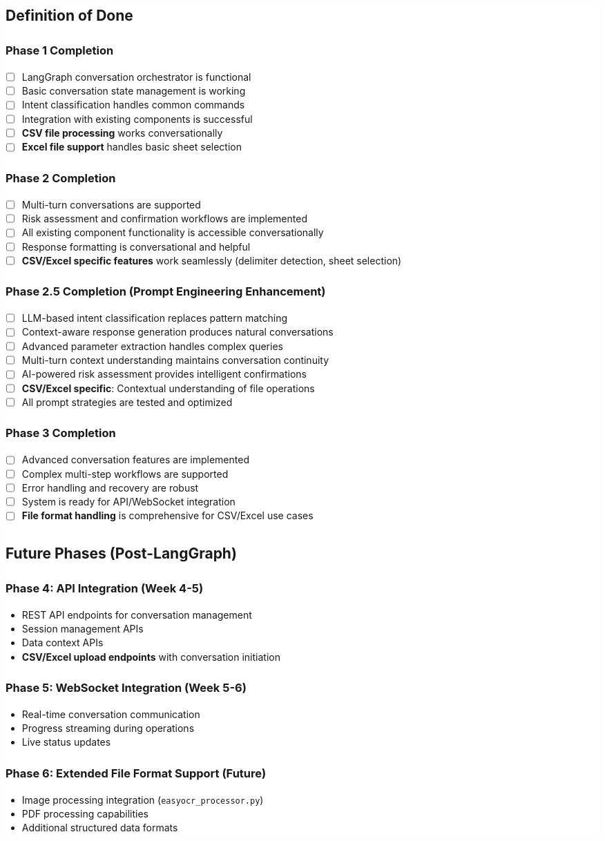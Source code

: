 ## Definition of Done

### Phase 1 Completion
- [ ] LangGraph conversation orchestrator is functional
- [ ] Basic conversation state management is working
- [ ] Intent classification handles common commands
- [ ] Integration with existing components is successful
- [ ] **CSV file processing** works conversationally
- [ ] **Excel file support** handles basic sheet selection

### Phase 2 Completion
- [ ] Multi-turn conversations are supported
- [ ] Risk assessment and confirmation workflows are implemented
- [ ] All existing component functionality is accessible conversationally
- [ ] Response formatting is conversational and helpful
- [ ] **CSV/Excel specific features** work seamlessly (delimiter detection, sheet selection)

### Phase 2.5 Completion (Prompt Engineering Enhancement)
- [ ] LLM-based intent classification replaces pattern matching
- [ ] Context-aware response generation produces natural conversations
- [ ] Advanced parameter extraction handles complex queries
- [ ] Multi-turn context understanding maintains conversation continuity
- [ ] AI-powered risk assessment provides intelligent confirmations
- [ ] **CSV/Excel specific**: Contextual understanding of file operations
- [ ] All prompt strategies are tested and optimized

### Phase 3 Completion
- [ ] Advanced conversation features are implemented
- [ ] Complex multi-step workflows are supported
- [ ] Error handling and recovery are robust
- [ ] System is ready for API/WebSocket integration
- [ ] **File format handling** is comprehensive for CSV/Excel use cases

## Future Phases (Post-LangGraph)

### Phase 4: API Integration (Week 4-5)
- REST API endpoints for conversation management
- Session management APIs
- Data context APIs
- **CSV/Excel upload endpoints** with conversation initiation

### Phase 5: WebSocket Integration (Week 5-6)
- Real-time conversation communication
- Progress streaming during operations
- Live status updates

### Phase 6: Extended File Format Support (Future)
- Image processing integration (`easyocr_processor.py`)
- PDF processing capabilities
- Additional structured data formats
